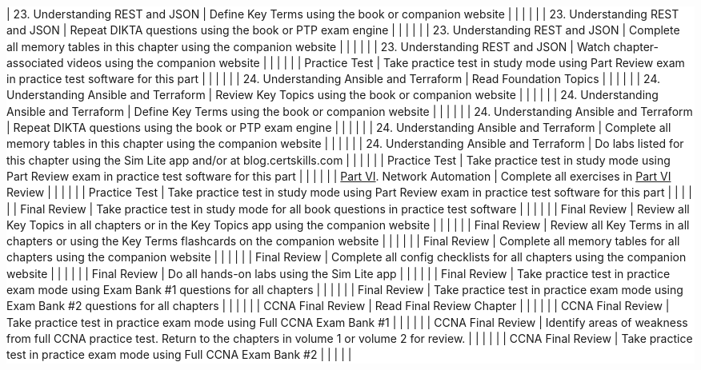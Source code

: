 | 23. Understanding REST and JSON | Define Key Terms using the book or companion website |  |  |  |  |
| 23. Understanding REST and JSON | Repeat DIKTA questions using the book or PTP exam engine |  |  |  |  |
| 23. Understanding REST and JSON | Complete all memory tables in this chapter using the companion website |  |  |  |  |
| 23. Understanding REST and JSON | Watch chapter-associated videos using the companion website |  |  |  |  |
| Practice Test | Take practice test in study mode using Part Review exam in practice test software for this part |  |  |  |  |
| 24. Understanding Ansible and Terraform | Read Foundation Topics |  |  |  |  |
| 24. Understanding Ansible and Terraform | Review Key Topics using the book or companion website |  |  |  |  |
| 24. Understanding Ansible and Terraform | Define Key Terms using the book or companion website |  |  |  |  |
| 24. Understanding Ansible and Terraform | Repeat DIKTA questions using the book or PTP exam engine |  |  |  |  |
| 24. Understanding Ansible and Terraform | Complete all memory tables in this chapter using the companion website |  |  |  |  |
| 24. Understanding Ansible and Terraform | Do labs listed for this chapter using the Sim Lite app and/or at blog.certskills.com |  |  |  |  |
| Practice Test | Take practice test in study mode using Part Review exam in practice test software for this part |  |  |  |  |
| [Part VI](vol2_part06.md#part06). Network Automation | Complete all exercises in [Part VI](vol2_part06.md#part06) Review |  |  |  |  |
| Practice Test | Take practice test in study mode using Part Review exam in practice test software for this part |  |  |  |  |
| Final Review | Take practice test in study mode for all book questions in practice test software |  |  |  |  |
| Final Review | Review all Key Topics in all chapters or in the Key Topics app using the companion website |  |  |  |  |
| Final Review | Review all Key Terms in all chapters or using the Key Terms flashcards on the companion website |  |  |  |  |
| Final Review | Complete all memory tables for all chapters using the companion website |  |  |  |  |
| Final Review | Complete all config checklists for all chapters using the companion website |  |  |  |  |
| Final Review | Do all hands-on labs using the Sim Lite app |  |  |  |  |
| Final Review | Take practice test in practice exam mode using Exam Bank #1 questions for all chapters |  |  |  |  |
| Final Review | Take practice test in practice exam mode using Exam Bank #2 questions for all chapters |  |  |  |  |
| CCNA Final Review | Read Final Review Chapter |  |  |  |  |
| CCNA Final Review | Take practice test in practice exam mode using Full CCNA Exam Bank #1 |  |  |  |  |
| CCNA Final Review | Identify areas of weakness from full CCNA practice test. Return to the chapters in volume 1 or volume 2 for review. |  |  |  |  |
| CCNA Final Review | Take practice test in practice exam mode using Full CCNA Exam Bank #2 |  |  |  |  |